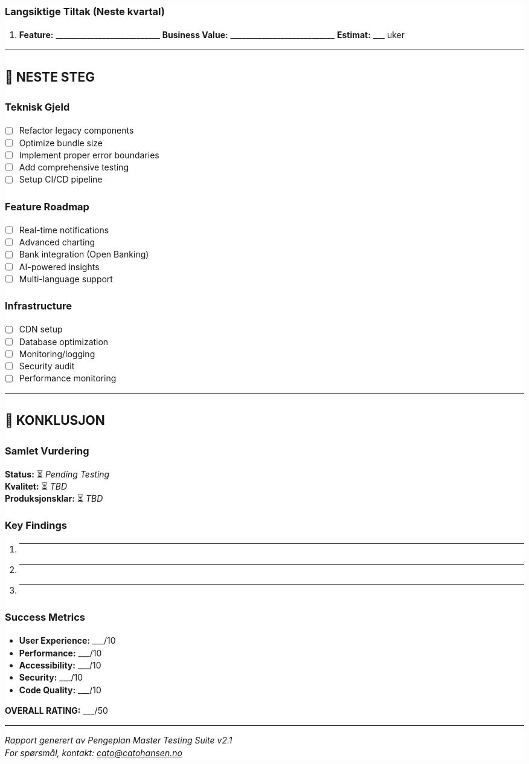 ### Langsiktige Tiltak (Neste kvartal)
1. **Feature:** ___________________________
   **Business Value:** ___________________________
   **Estimat:** ___ uker

---

## 🎯 NESTE STEG

### Teknisk Gjeld
- [ ] Refactor legacy components
- [ ] Optimize bundle size
- [ ] Implement proper error boundaries
- [ ] Add comprehensive testing
- [ ] Setup CI/CD pipeline

### Feature Roadmap
- [ ] Real-time notifications
- [ ] Advanced charting
- [ ] Bank integration (Open Banking)
- [ ] AI-powered insights
- [ ] Multi-language support

### Infrastructure
- [ ] CDN setup
- [ ] Database optimization
- [ ] Monitoring/logging
- [ ] Security audit
- [ ] Performance monitoring

---

## 🏁 KONKLUSJON

### Samlet Vurdering
**Status:** ⏳ _Pending Testing_  
**Kvalitet:** ⏳ _TBD_  
**Produksjonsklar:** ⏳ _TBD_  

### Key Findings
1. ___________________________
2. ___________________________
3. ___________________________

### Success Metrics
- **User Experience:** ___/10
- **Performance:** ___/10
- **Accessibility:** ___/10
- **Security:** ___/10
- **Code Quality:** ___/10

**OVERALL RATING:** ___/50

---

*Rapport generert av Pengeplan Master Testing Suite v2.1*  
*For spørsmål, kontakt: cato@catohansen.no*
